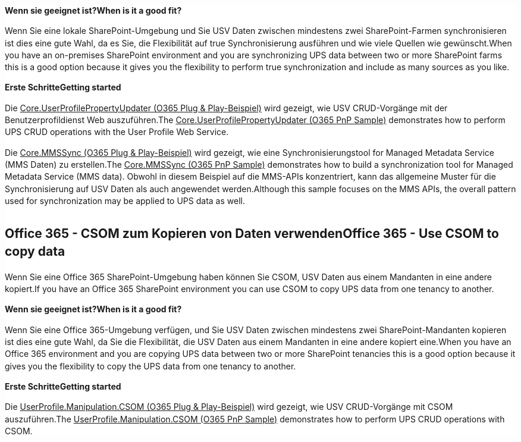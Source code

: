 <span data-ttu-id="b0d63-176">**Wenn sie geeignet ist?**</span><span class="sxs-lookup"><span data-stu-id="b0d63-176">**When is it a good fit?**</span></span>

<span data-ttu-id="b0d63-177">Wenn Sie eine lokale SharePoint-Umgebung und Sie USV Daten zwischen mindestens zwei SharePoint-Farmen synchronisieren ist dies eine gute Wahl, da es Sie, die Flexibilität auf true Synchronisierung ausführen und wie viele Quellen wie gewünscht.</span><span class="sxs-lookup"><span data-stu-id="b0d63-177">When you have an on-premises SharePoint environment and you are synchronizing UPS data between two or more SharePoint farms this is a good option because it gives you the flexibility to perform true synchronization and include as many sources as you like.</span></span>

<span data-ttu-id="b0d63-178">**Erste Schritte**</span><span class="sxs-lookup"><span data-stu-id="b0d63-178">**Getting started**</span></span>

<span data-ttu-id="b0d63-179">Die [Core.UserProfilePropertyUpdater (O365 Plug & Play-Beispiel)](https://github.com/SharePoint/PnP/tree/master/Samples/Core.UserProfilePropertyUpdater) wird gezeigt, wie USV CRUD-Vorgänge mit der Benutzerprofildienst Web auszuführen.</span><span class="sxs-lookup"><span data-stu-id="b0d63-179">The [Core.UserProfilePropertyUpdater (O365 PnP Sample)](https://github.com/SharePoint/PnP/tree/master/Samples/Core.UserProfilePropertyUpdater) demonstrates how to perform UPS CRUD operations with the User Profile Web Service.</span></span>

<span data-ttu-id="b0d63-180">Die [Core.MMSSync (O365 Plug & Play-Beispiel)](https://github.com/SharePoint/PnP/tree/master/Samples/Core.MMSSync) wird gezeigt, wie eine Synchronisierungstool for Managed Metadata Service (MMS Daten) zu erstellen.</span><span class="sxs-lookup"><span data-stu-id="b0d63-180">The [Core.MMSSync (O365 PnP Sample)](https://github.com/SharePoint/PnP/tree/master/Samples/Core.MMSSync) demonstrates how to build a synchronization tool for Managed Metadata Service (MMS data).</span></span>  <span data-ttu-id="b0d63-181">Obwohl in diesem Beispiel auf die MMS-APIs konzentriert, kann das allgemeine Muster für die Synchronisierung auf USV Daten als auch angewendet werden.</span><span class="sxs-lookup"><span data-stu-id="b0d63-181">Although this sample focuses on the MMS APIs, the overall pattern used for synchronization may be applied to UPS data as well.</span></span>

<a name="office-365---use-csom-to-copy-data"></a><span data-ttu-id="b0d63-182">Office 365 - CSOM zum Kopieren von Daten verwenden</span><span class="sxs-lookup"><span data-stu-id="b0d63-182">Office 365 - Use CSOM to copy data</span></span>
----------------------------------
<span data-ttu-id="b0d63-183">Wenn Sie eine Office 365 SharePoint-Umgebung haben können Sie CSOM, USV Daten aus einem Mandanten in eine andere kopiert.</span><span class="sxs-lookup"><span data-stu-id="b0d63-183">If you have an Office 365 SharePoint environment you can use CSOM to copy UPS data from one tenancy to another.</span></span>  

<span data-ttu-id="b0d63-184">**Wenn sie geeignet ist?**</span><span class="sxs-lookup"><span data-stu-id="b0d63-184">**When is it a good fit?**</span></span>

<span data-ttu-id="b0d63-185">Wenn Sie eine Office 365-Umgebung verfügen, und Sie USV Daten zwischen mindestens zwei SharePoint-Mandanten kopieren ist dies eine gute Wahl, da Sie die Flexibilität, die USV Daten aus einem Mandanten in eine andere kopiert eine.</span><span class="sxs-lookup"><span data-stu-id="b0d63-185">When you have an Office 365 environment and you are copying UPS data between two or more SharePoint tenancies this is a good option because it gives you the flexibility to copy the UPS data from one tenancy to another.</span></span>

<span data-ttu-id="b0d63-186">**Erste Schritte**</span><span class="sxs-lookup"><span data-stu-id="b0d63-186">**Getting started**</span></span>

<span data-ttu-id="b0d63-187">Die [UserProfile.Manipulation.CSOM (O365 Plug & Play-Beispiel)](https://github.com/SharePoint/PnP/tree/master/Samples/UserProfile.Manipulation.CSOM) wird gezeigt, wie USV CRUD-Vorgänge mit CSOM auszuführen.</span><span class="sxs-lookup"><span data-stu-id="b0d63-187">The [UserProfile.Manipulation.CSOM (O365 PnP Sample)](https://github.com/SharePoint/PnP/tree/master/Samples/UserProfile.Manipulation.CSOM) demonstrates how to perform UPS CRUD operations with CSOM.</span></span>
